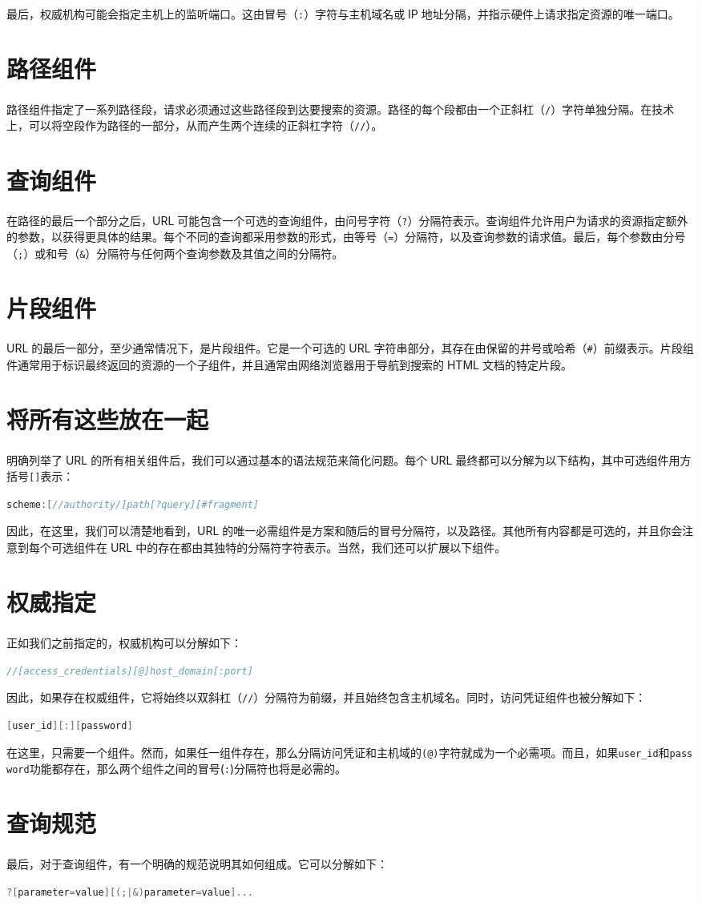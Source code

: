 最后，权威机构可能会指定主机上的监听端口。这由冒号（`:`）字符与主机域名或 IP 地址分隔，并指示硬件上请求指定资源的唯一端口。

# 路径组件

路径组件指定了一系列路径段，请求必须通过这些路径段到达要搜索的资源。路径的每个段都由一个正斜杠（`/`）字符单独分隔。在技术上，可以将空段作为路径的一部分，从而产生两个连续的正斜杠字符（`//`）。

# 查询组件

在路径的最后一个部分之后，URL 可能包含一个可选的查询组件，由问号字符（`?`）分隔符表示。查询组件允许用户为请求的资源指定额外的参数，以获得更具体的结果。每个不同的查询都采用参数的形式，由等号（`=`）分隔符，以及查询参数的请求值。最后，每个参数由分号（`;`）或和号（`&`）分隔符与任何两个查询参数及其值之间的分隔符。

# 片段组件

URL 的最后一部分，至少通常情况下，是片段组件。它是一个可选的 URL 字符串部分，其存在由保留的井号或哈希（`#`）前缀表示。片段组件通常用于标识最终返回的资源的一个子组件，并且通常由网络浏览器用于导航到搜索的 HTML 文档的特定片段。

# 将所有这些放在一起

明确列举了 URL 的所有相关组件后，我们可以通过基本的语法规范来简化问题。每个 URL 最终都可以分解为以下结构，其中可选组件用方括号`[]`表示：

```cs
scheme:[//authority/]path[?query][#fragment]
```

因此，在这里，我们可以清楚地看到，URL 的唯一必需组件是方案和随后的冒号分隔符，以及路径。其他所有内容都是可选的，并且你会注意到每个可选组件在 URL 中的存在都由其独特的分隔符字符表示。当然，我们还可以扩展以下组件。

# 权威指定

正如我们之前指定的，权威机构可以分解如下：

```cs
//[access_credentials][@]host_domain[:port]
```

因此，如果存在权威组件，它将始终以双斜杠（`//`）分隔符为前缀，并且始终包含主机域名。同时，访问凭证组件也被分解如下：

```cs
[user_id][:][password]
```

在这里，只需要一个组件。然而，如果任一组件存在，那么分隔访问凭证和主机域的`(@)`字符就成为一个必需项。而且，如果`user_id`和`password`功能都存在，那么两个组件之间的冒号(`:`)分隔符也将是必需的。

# 查询规范

最后，对于查询组件，有一个明确的规范说明其如何组成。它可以分解如下：

```cs
?[parameter=value][(;|&)parameter=value]...
```
